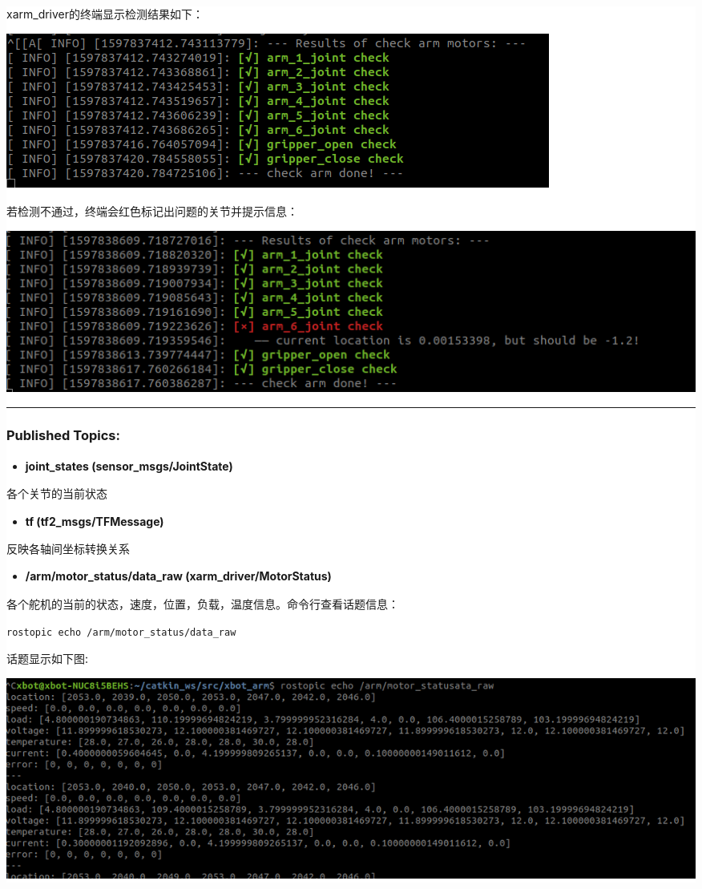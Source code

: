 xarm_driver的终端显示检测结果如下：

![img](arm_imgs/rv6.png)

若检测不通过，终端会红色标记出问题的关节并提示信息：

![img](arm_imgs/rv8.png)

------

### Published Topics:

- **joint_states (sensor_msgs/JointState)**

各个关节的当前状态

- **tf (tf2_msgs/TFMessage)**

反映各轴间坐标转换关系

- **/arm/motor_status/data_raw (xarm_driver/MotorStatus)**

各个舵机的当前的状态，速度，位置，负载，温度信息。命令行查看话题信息：

```
rostopic echo /arm/motor_status/data_raw
```

话题显示如下图:

![img](arm_imgs/to1.png)

